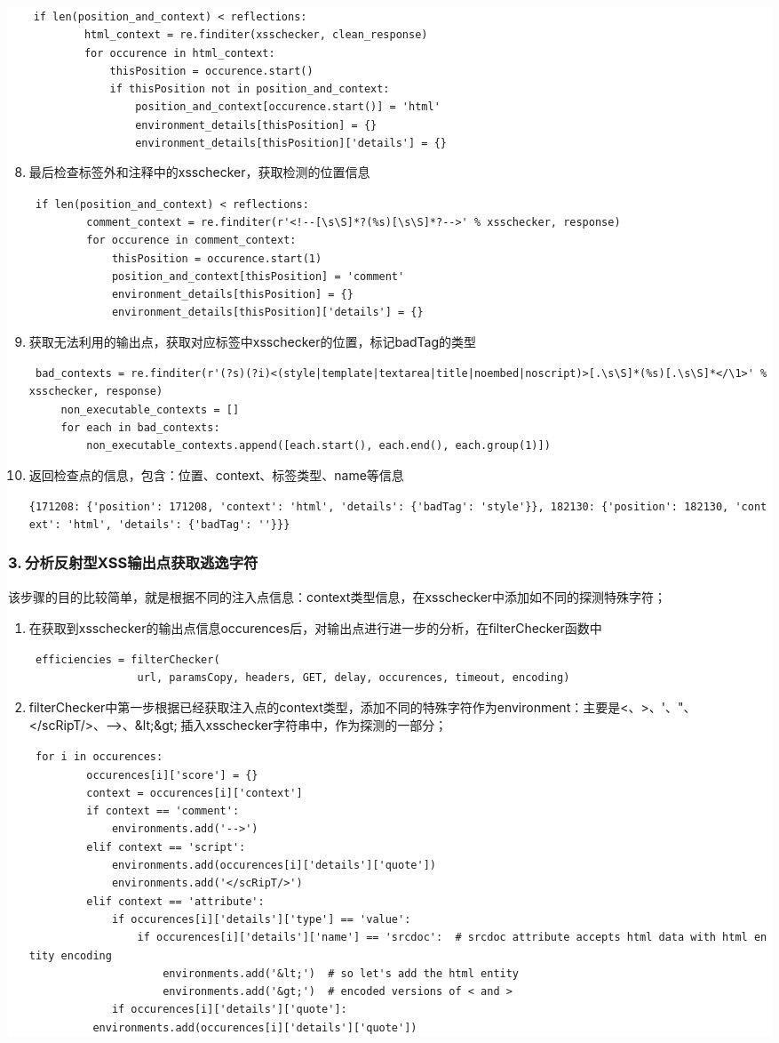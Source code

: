 
  		if len(position_and_context) < reflections:
         		html_context = re.finditer(xsschecker, clean_response)
         		for occurence in html_context:
             		thisPosition = occurence.start()
             		if thisPosition not in position_and_context:
                 		position_and_context[occurence.start()] = 'html'
                 		environment_details[thisPosition] = {}
                 		environment_details[thisPosition]['details'] = {}




8. 最后检查标签外和注释中的xsschecker，获取检测的位置信息  


  		if len(position_and_context) < reflections:
         		comment_context = re.finditer(r'<!--[\s\S]*?(%s)[\s\S]*?-->' % xsschecker, response)
         		for occurence in comment_context:
             		thisPosition = occurence.start(1)
             		position_and_context[thisPosition] = 'comment'
             		environment_details[thisPosition] = {}
             		environment_details[thisPosition]['details'] = {}

9. 获取无法利用的输出点，获取对应标签中xsschecker的位置，标记badTag的类型  

  		bad_contexts = re.finditer(r'(?s)(?i)<(style|template|textarea|title|noembed|noscript)>[.\s\S]*(%s)[.\s\S]*</\1>' % xsschecker, response)
     		non_executable_contexts = []
     		for each in bad_contexts:
         		non_executable_contexts.append([each.start(), each.end(), each.group(1)])

10. 返回检查点的信息，包含：位置、context、标签类型、name等信息

  		{171208: {'position': 171208, 'context': 'html', 'details': {'badTag': 'style'}}, 182130: {'position': 182130, 'context': 'html', 'details': {'badTag': ''}}}
  		

### 3. 分析反射型XSS输出点获取逃逸字符

该步骤的目的比较简单，就是根据不同的注入点信息：context类型信息，在xsschecker中添加如不同的探测特殊字符；


1. 在获取到xsschecker的输出点信息occurences后，对输出点进行进一步的分析，在filterChecker函数中

  		efficiencies = filterChecker(
                		url, paramsCopy, headers, GET, delay, occurences, timeout, encoding)

2. filterChecker中第一步根据已经获取注入点的context类型，添加不同的特殊字符作为environment：主要是<、>、'、"、&lt;/scRipT/&gt;、-->、&amp;lt;&amp;gt; 插入xsschecker字符串中，作为探测的一部分；

  		for i in occurences:
         		occurences[i]['score'] = {}
          		context = occurences[i]['context']
         		if context == 'comment':
             		environments.add('-->')
         		elif context == 'script':
             		environments.add(occurences[i]['details']['quote'])
             		environments.add('</scRipT/>')
         		elif context == 'attribute':
             		if occurences[i]['details']['type'] == 'value':
                 		if occurences[i]['details']['name'] == 'srcdoc':  # srcdoc attribute accepts html data with html entity encoding
                     		environments.add('&lt;')  # so let's add the html entity
                     		environments.add('&gt;')  # encoded versions of < and >
             		if occurences[i]['details']['quote']:
                 environments.add(occurences[i]['details']['quote'])
